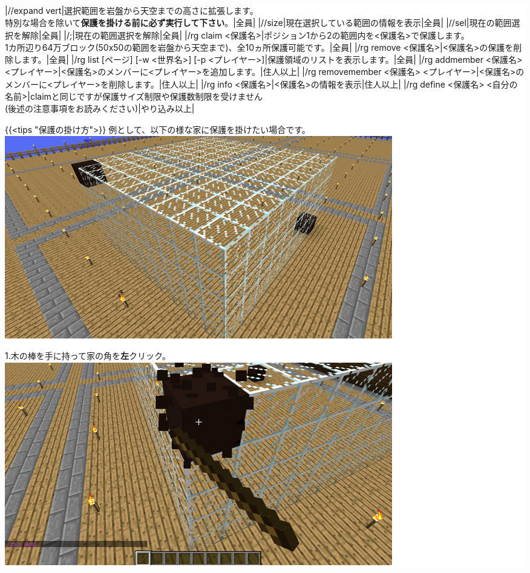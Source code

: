|//expand vert|選択範囲を岩盤から天空までの高さに拡張します。<br>特別な場合を除いて**保護を掛ける前に必ず実行して下さい**。|全員|
|//size|現在選択している範囲の情報を表示|全員|
|//sel|現在の範囲選択を解除|全員|
|/;|現在の範囲選択を解除|全員|
|/rg claim \<保護名\>|ポジション1から2の範囲内を\<保護名\>で保護します。<br>1カ所辺り64万ブロック(50x50の範囲を岩盤から天空まで)、全10ヵ所保護可能です。|全員|
|/rg remove \<保護名\>|\<保護名\>の保護を削除します。|全員|
|/rg list [ページ] [-w \<世界名\>] [-p \<プレイヤー\>]|保護領域のリストを表示します。|全員|
|/rg addmember \<保護名\> \<プレイヤー\>|\<保護名\>のメンバーに\<プレイヤー\>を追加します。|住人以上|
|/rg removemember \<保護名\> \<プレイヤー\>|\<保護名\>のメンバーに\<プレイヤー\>を削除します。|住人以上|
|/rg info \<保護名\>|\<保護名\>の情報を表示|住人以上|
|/rg define \<保護名\> \<自分の名前\>|claimと同じですが保護サイズ制限や保護数制限を受けません<br>(後述の注意事項をお読みください)|やり込み以上|

{{<tips "保護の掛け方">}}
例として、以下の様な家に保護を掛けたい場合です。  
![001.png](001.png?20190521)

1.木の棒を手に持って家の角を**左**クリック。  
![002.png](002.png?20190521)
